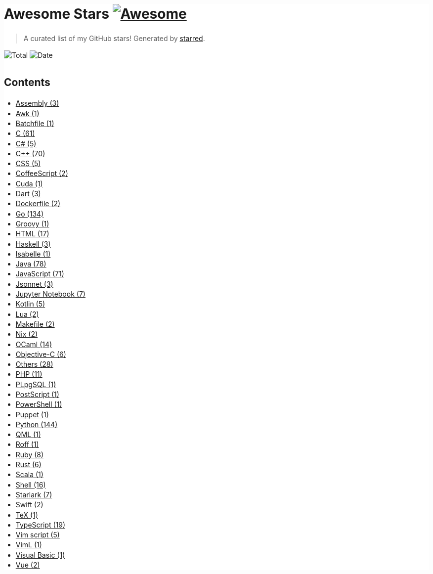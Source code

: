 # Awesome Stars [![Awesome](https://cdn.rawgit.com/sindresorhus/awesome/d7305f38d29fed78fa85652e3a63e154dd8e8829/media/badge.svg)](https://github.com/sindresorhus/awesome)

> A curated list of my GitHub stars!  Generated by [starred](https://github.com/1132719438/starred).

![Total](https://img.shields.io/badge/Total-758-green.svg)
![Date](https://img.shields.io/badge/Date-2020--08--25-blue.svg)

## Contents

  - [Assembly (3)](#assembly-3)
  - [Awk (1)](#awk-1)
  - [Batchfile (1)](#batchfile-1)
  - [C (61)](#c-61)
  - [C# (5)](#c-5)
  - [C++ (70)](#c-70)
  - [CSS (5)](#css-5)
  - [CoffeeScript (2)](#coffeescript-2)
  - [Cuda (1)](#cuda-1)
  - [Dart (3)](#dart-3)
  - [Dockerfile (2)](#dockerfile-2)
  - [Go (134)](#go-134)
  - [Groovy (1)](#groovy-1)
  - [HTML (17)](#html-17)
  - [Haskell (3)](#haskell-3)
  - [Isabelle (1)](#isabelle-1)
  - [Java (78)](#java-78)
  - [JavaScript (71)](#javascript-71)
  - [Jsonnet (3)](#jsonnet-3)
  - [Jupyter Notebook (7)](#jupyter-notebook-7)
  - [Kotlin (5)](#kotlin-5)
  - [Lua (2)](#lua-2)
  - [Makefile (2)](#makefile-2)
  - [Nix (2)](#nix-2)
  - [OCaml (14)](#ocaml-14)
  - [Objective-C (6)](#objective-c-6)
  - [Others (28)](#others-28)
  - [PHP (11)](#php-11)
  - [PLpgSQL (1)](#plpgsql-1)
  - [PostScript (1)](#postscript-1)
  - [PowerShell (1)](#powershell-1)
  - [Puppet (1)](#puppet-1)
  - [Python (144)](#python-144)
  - [QML (1)](#qml-1)
  - [Roff (1)](#roff-1)
  - [Ruby (8)](#ruby-8)
  - [Rust (6)](#rust-6)
  - [Scala (1)](#scala-1)
  - [Shell (16)](#shell-16)
  - [Starlark (7)](#starlark-7)
  - [Swift (2)](#swift-2)
  - [TeX (1)](#tex-1)
  - [TypeScript (19)](#typescript-19)
  - [Vim script (5)](#vim-script-5)
  - [VimL (1)](#viml-1)
  - [Visual Basic (1)](#visual-basic-1)
  - [Vue (2)](#vue-2)
